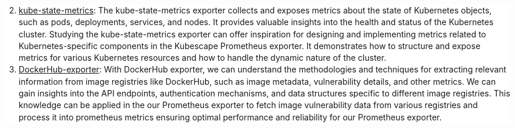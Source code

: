 2.  [kube-state-metrics](https://github.com/kubernetes/kube-state-metrics): The kube-state-metrics exporter collects and exposes metrics about the state of Kubernetes objects, such as pods, deployments, services, and nodes. It provides valuable insights into the health and status of the Kubernetes cluster. Studying the kube-state-metrics exporter can offer inspiration for designing and implementing metrics related to Kubernetes-specific components in the Kubescape Prometheus exporter. It demonstrates how to structure and expose metrics for various Kubernetes resources and how to handle the dynamic nature of the cluster.    
3.  [DockerHub-exporter](https://github.com/infinityworks/docker-hub-exporter): With DockerHub exporter, we can understand the methodologies and techniques for extracting relevant information from image registries like DockerHub, such as image metadata, vulnerability details, and other metrics. We can gain insights into the API endpoints, authentication mechanisms, and data structures specific to different image registries. This knowledge can be applied in the our Prometheus exporter to fetch image vulnerability data from various registries and process it into prometheus metrics ensuring optimal performance and reliability for our Prometheus exporter. 
